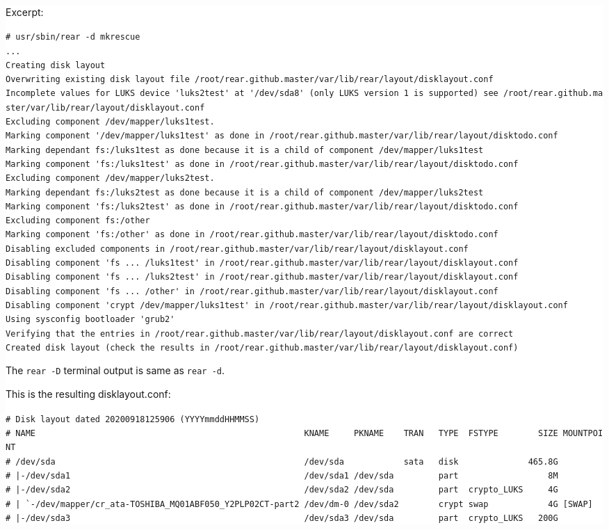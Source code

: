 Excerpt:

    # usr/sbin/rear -d mkrescue
    ...
    Creating disk layout
    Overwriting existing disk layout file /root/rear.github.master/var/lib/rear/layout/disklayout.conf
    Incomplete values for LUKS device 'luks2test' at '/dev/sda8' (only LUKS version 1 is supported) see /root/rear.github.master/var/lib/rear/layout/disklayout.conf
    Excluding component /dev/mapper/luks1test.
    Marking component '/dev/mapper/luks1test' as done in /root/rear.github.master/var/lib/rear/layout/disktodo.conf
    Marking dependant fs:/luks1test as done because it is a child of component /dev/mapper/luks1test
    Marking component 'fs:/luks1test' as done in /root/rear.github.master/var/lib/rear/layout/disktodo.conf
    Excluding component /dev/mapper/luks2test.
    Marking dependant fs:/luks2test as done because it is a child of component /dev/mapper/luks2test
    Marking component 'fs:/luks2test' as done in /root/rear.github.master/var/lib/rear/layout/disktodo.conf
    Excluding component fs:/other
    Marking component 'fs:/other' as done in /root/rear.github.master/var/lib/rear/layout/disktodo.conf
    Disabling excluded components in /root/rear.github.master/var/lib/rear/layout/disklayout.conf
    Disabling component 'fs ... /luks1test' in /root/rear.github.master/var/lib/rear/layout/disklayout.conf
    Disabling component 'fs ... /luks2test' in /root/rear.github.master/var/lib/rear/layout/disklayout.conf
    Disabling component 'fs ... /other' in /root/rear.github.master/var/lib/rear/layout/disklayout.conf
    Disabling component 'crypt /dev/mapper/luks1test' in /root/rear.github.master/var/lib/rear/layout/disklayout.conf
    Using sysconfig bootloader 'grub2'
    Verifying that the entries in /root/rear.github.master/var/lib/rear/layout/disklayout.conf are correct
    Created disk layout (check the results in /root/rear.github.master/var/lib/rear/layout/disklayout.conf)

The `rear -D` terminal output is same as `rear -d`.

This is the resulting disklayout.conf:

    # Disk layout dated 20200918125906 (YYYYmmddHHMMSS)
    # NAME                                                      KNAME     PKNAME    TRAN   TYPE  FSTYPE        SIZE MOUNTPOINT
    # /dev/sda                                                  /dev/sda            sata   disk              465.8G 
    # |-/dev/sda1                                               /dev/sda1 /dev/sda         part                  8M 
    # |-/dev/sda2                                               /dev/sda2 /dev/sda         part  crypto_LUKS     4G 
    # | `-/dev/mapper/cr_ata-TOSHIBA_MQ01ABF050_Y2PLP02CT-part2 /dev/dm-0 /dev/sda2        crypt swap            4G [SWAP]
    # |-/dev/sda3                                               /dev/sda3 /dev/sda         part  crypto_LUKS   200G 